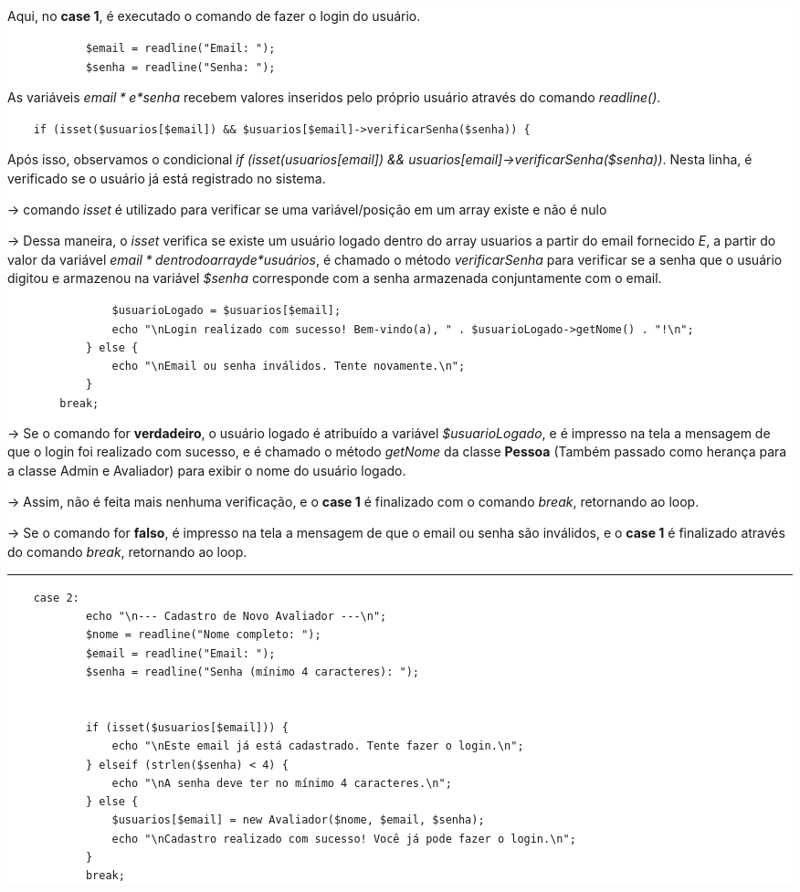 Aqui, no **case 1**, é executado o comando de fazer o login do usuário.

                $email = readline("Email: ");
                $senha = readline("Senha: ");
				
As variáveis *$email* e *$senha* recebem valores inseridos pelo próprio usuário através do comando *readline()*.

		if (isset($usuarios[$email]) && $usuarios[$email]->verificarSenha($senha)) {
		
Após isso, observamos o condicional *if (isset($usuarios[$email]) && $usuarios[$email]->verificarSenha($senha))*. Nesta linha, é verificado se o usuário já está registrado no sistema.

→ comando *isset* é utilizado para verificar se uma variável/posição em um array existe e não é nulo

→ Dessa maneira, o *isset* verifica se existe um usuário logado dentro do array usuarios a partir do email fornecido *E*, a partir do valor da variável *$email* dentro do array de *$usuários*, é chamado o método *verificarSenha* para verificar se a senha que o usuário digitou e armazenou na variável *$senha* corresponde com a senha armazenada conjuntamente com o email.

                    $usuarioLogado = $usuarios[$email];
                    echo "\nLogin realizado com sucesso! Bem-vindo(a), " . $usuarioLogado->getNome() . "!\n";
                } else {
                    echo "\nEmail ou senha inválidos. Tente novamente.\n";
                }
		    break;
			
→ Se o comando for **verdadeiro**, o usuário logado é atribuído a variável *$usuarioLogado*, e é impresso na tela a mensagem de que o login foi realizado com sucesso, e é chamado o método *getNome* da classe **Pessoa** (Também passado como herança para a classe Admin e Avaliador) para exibir o nome do usuário logado.

→ Assim, não é feita mais nenhuma verificação, e o **case 1** é finalizado com o comando *break*, retornando ao loop.

→ Se o comando for **falso**, é impresso na tela a mensagem de que o email ou senha são inválidos, e o **case 1** é finalizado através do comando *break*, retornando ao loop.

---

		case 2:
		        echo "\n--- Cadastro de Novo Avaliador ---\n";
		        $nome = readline("Nome completo: ");
		        $email = readline("Email: ");
		        $senha = readline("Senha (mínimo 4 caracteres): ");
		
		
		        if (isset($usuarios[$email])) {
		            echo "\nEste email já está cadastrado. Tente fazer o login.\n";
		        } elseif (strlen($senha) < 4) {
		            echo "\nA senha deve ter no mínimo 4 caracteres.\n";
		        } else {
		            $usuarios[$email] = new Avaliador($nome, $email, $senha);
		            echo "\nCadastro realizado com sucesso! Você já pode fazer o login.\n";
		        }
		        break;
						